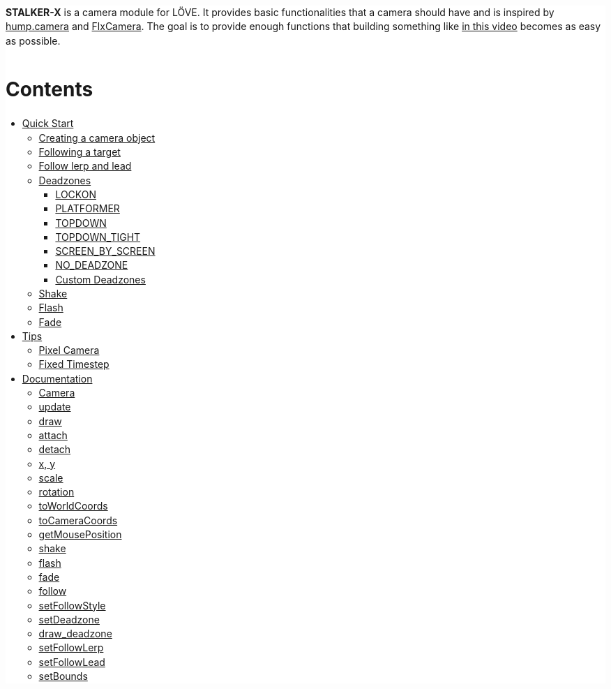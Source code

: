 **STALKER-X** is a camera module for LÖVE. It provides basic functionalities that a camera should have and is inspired by 
[hump.camera](http://hump.readthedocs.io/en/latest/camera.html) and [FlxCamera](http://haxeflixel.com/demos/FlxCamera/). The goal
is to provide enough functions that building something like [in this video](https://www.youtube.com/watch?v=aAKwZt3aXQM)
becomes as easy as possible.

# Contents

* [Quick Start](#quick-start)
   * [Creating a camera object](#creating-a-camera-object)
   * [Following a target](#following-a-target)
   * [Follow lerp and lead](#follow-lerp-and-lead)
   * [Deadzones](#deadzones)
      * [LOCKON](#lockon)
      * [PLATFORMER](#platformer)
      * [TOPDOWN](#topdown)
      * [TOPDOWN_TIGHT](#topdown_tight)
      * [SCREEN_BY_SCREEN](#screen_by_screen)
      * [NO_DEADZONE](#no_deadzone)
      * [Custom Deadzones](#custom-deadzones)
   * [Shake](#shake)
   * [Flash](#flash)
   * [Fade](#fade)
* [Tips](#tips)
   * [Pixel Camera](#pixel-camera)
   * [Fixed Timestep](#fixed-timestep)
* [Documentation](#documentation)
   * [Camera](#camerax-y-w-h-scale-rotation)
   * [update](#updatedt)
   * [draw](#draw)
   * [attach](#attach)
   * [detach](#detach)
   * [x, y](#x-y)
   * [scale](#scale)
   * [rotation](#rotation)
   * [toWorldCoords](#toworldcoordsx-y)
   * [toCameraCoords](#tocameracoordsx-y)
   * [getMousePosition](#getmouseposition)
   * [shake](#shakeintensity-duration-frequency-axes)
   * [flash](#flashduration-color)
   * [fade](#fadeduration-color)
   * [follow](#followx-y)
   * [setFollowStyle](#setfollowstylefollow_style)
   * [setDeadzone](#setdeadzonex-y-w-h)
   * [draw_deadzone](#draw_deadzone)
   * [setFollowLerp](#setfollowlerpx-y)
   * [setFollowLead](#setfollowleadx-y)
   * [setBounds](#setboundsx-y-w-h)
